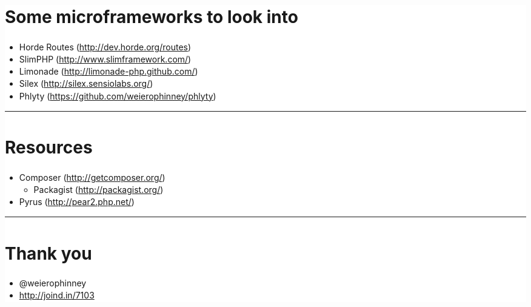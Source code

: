 
# Some microframeworks to look into

- Horde Routes (http://dev.horde.org/routes)
- SlimPHP (http://www.slimframework.com/)
- Limonade (http://limonade-php.github.com/)
- Silex (http://silex.sensiolabs.org/)
- Phlyty (https://github.com/weierophinney/phlyty)

---

# Resources

- Composer (http://getcomposer.org/)
    - Packagist (http://packagist.org/)
- Pyrus (http://pear2.php.net/)

---

# Thank you

- @weierophinney
- http://joind.in/7103
